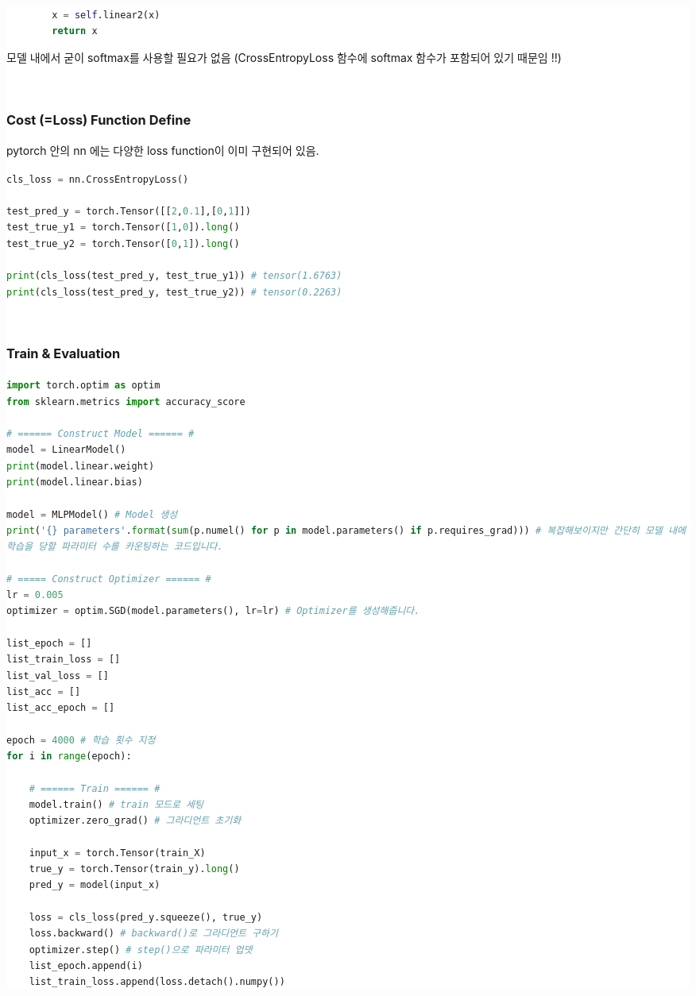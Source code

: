 ```python
        x = self.linear2(x)
        return x
```

모델 내에서 굳이 softmax를 사용할 필요가 없음 (CrossEntropyLoss 함수에 softmax 함수가 포함되어 있기 때문임 !!) 

<br />    

### Cost (=Loss) Function Define

pytorch 안의 nn 에는 다양한 loss function이 이미 구현되어 있음. 

```python
cls_loss = nn.CrossEntropyLoss()

test_pred_y = torch.Tensor([[2,0.1],[0,1]])
test_true_y1 = torch.Tensor([1,0]).long()
test_true_y2 = torch.Tensor([0,1]).long()

print(cls_loss(test_pred_y, test_true_y1)) # tensor(1.6763)
print(cls_loss(test_pred_y, test_true_y2)) # tensor(0.2263)
```

<br />  

### Train & Evaluation

```python
import torch.optim as optim
from sklearn.metrics import accuracy_score

# ====== Construct Model ====== #
model = LinearModel()
print(model.linear.weight)
print(model.linear.bias)

model = MLPModel() # Model 생성 
print('{} parameters'.format(sum(p.numel() for p in model.parameters() if p.requires_grad))) # 복잡해보이지만 간단히 모델 내에 학습을 당할 파라미터 수를 카운팅하는 코드입니다.

# ===== Construct Optimizer ====== #
lr = 0.005
optimizer = optim.SGD(model.parameters(), lr=lr) # Optimizer를 생성해줍니다.

list_epoch = [] 
list_train_loss = []
list_val_loss = []
list_acc = []
list_acc_epoch = []

epoch = 4000 # 학습 횟수 지정
for i in range(epoch):
    
    # ====== Train ====== #
    model.train() # train 모드로 세팅 
    optimizer.zero_grad() # 그라디언트 초기화 
    
    input_x = torch.Tensor(train_X)
    true_y = torch.Tensor(train_y).long()
    pred_y = model(input_x)
    
    loss = cls_loss(pred_y.squeeze(), true_y)
    loss.backward() # backward()로 그라디언트 구하기 
    optimizer.step() # step()으로 파라미터 업뎃  
    list_epoch.append(i)
    list_train_loss.append(loss.detach().numpy())
```